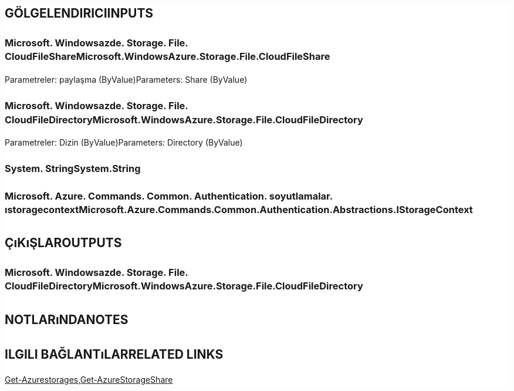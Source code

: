 ## <span data-ttu-id="fd89f-161">GÖLGELENDIRICI</span><span class="sxs-lookup"><span data-stu-id="fd89f-161">INPUTS</span></span>

### <span data-ttu-id="fd89f-162">Microsoft. Windowsazde. Storage. File. CloudFileShare</span><span class="sxs-lookup"><span data-stu-id="fd89f-162">Microsoft.WindowsAzure.Storage.File.CloudFileShare</span></span>
<span data-ttu-id="fd89f-163">Parametreler: paylaşma (ByValue)</span><span class="sxs-lookup"><span data-stu-id="fd89f-163">Parameters: Share (ByValue)</span></span>

### <span data-ttu-id="fd89f-164">Microsoft. Windowsazde. Storage. File. CloudFileDirectory</span><span class="sxs-lookup"><span data-stu-id="fd89f-164">Microsoft.WindowsAzure.Storage.File.CloudFileDirectory</span></span>
<span data-ttu-id="fd89f-165">Parametreler: Dizin (ByValue)</span><span class="sxs-lookup"><span data-stu-id="fd89f-165">Parameters: Directory (ByValue)</span></span>

### <span data-ttu-id="fd89f-166">System. String</span><span class="sxs-lookup"><span data-stu-id="fd89f-166">System.String</span></span>

### <span data-ttu-id="fd89f-167">Microsoft. Azure. Commands. Common. Authentication. soyutlamalar. ıstoragecontext</span><span class="sxs-lookup"><span data-stu-id="fd89f-167">Microsoft.Azure.Commands.Common.Authentication.Abstractions.IStorageContext</span></span>

## <span data-ttu-id="fd89f-168">ÇıKıŞLAR</span><span class="sxs-lookup"><span data-stu-id="fd89f-168">OUTPUTS</span></span>

### <span data-ttu-id="fd89f-169">Microsoft. Windowsazde. Storage. File. CloudFileDirectory</span><span class="sxs-lookup"><span data-stu-id="fd89f-169">Microsoft.WindowsAzure.Storage.File.CloudFileDirectory</span></span>

## <span data-ttu-id="fd89f-170">NOTLARıNDA</span><span class="sxs-lookup"><span data-stu-id="fd89f-170">NOTES</span></span>

## <span data-ttu-id="fd89f-171">ILGILI BAĞLANTıLAR</span><span class="sxs-lookup"><span data-stu-id="fd89f-171">RELATED LINKS</span></span>

[<span data-ttu-id="fd89f-172">Get-Azurestorages,</span><span class="sxs-lookup"><span data-stu-id="fd89f-172">Get-AzureStorageShare</span></span>](./Get-AzureStorageShare.md)
